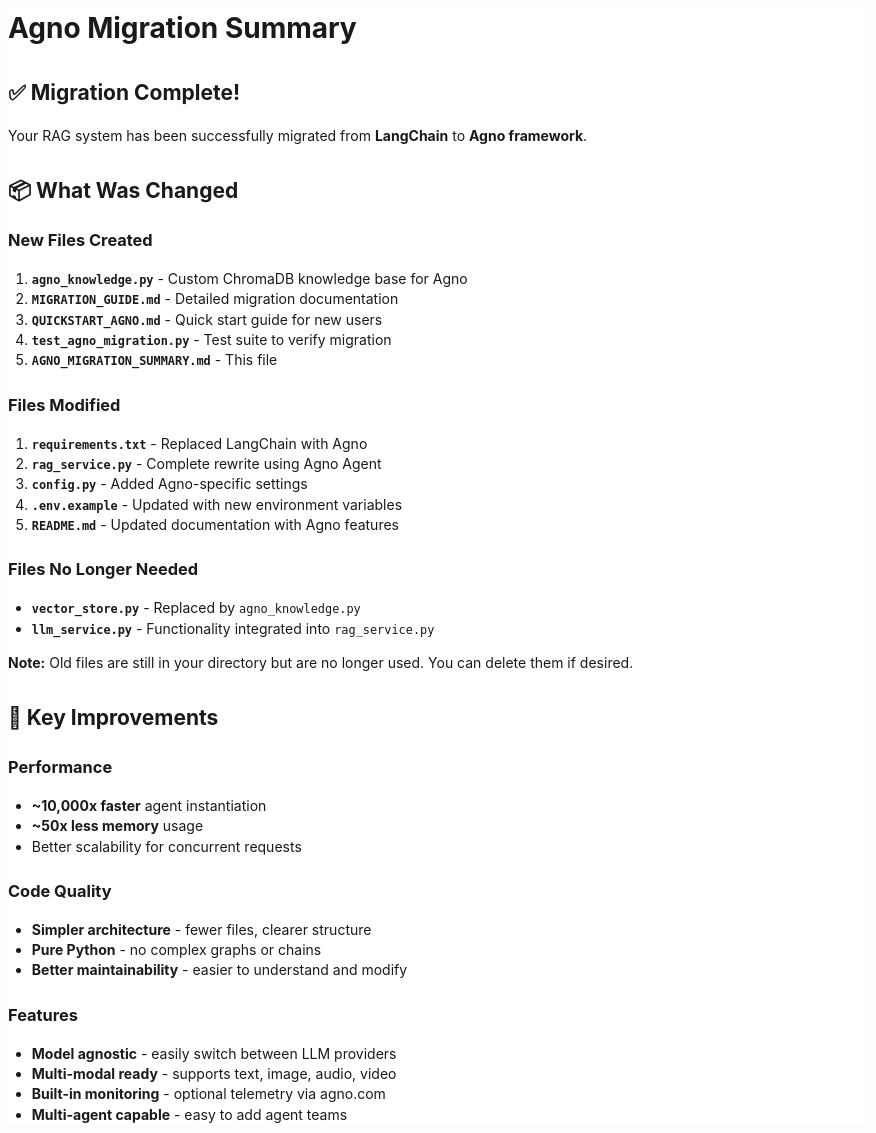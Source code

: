 # Agno Migration Summary

## ✅ Migration Complete!

Your RAG system has been successfully migrated from **LangChain** to **Agno framework**.

## 📦 What Was Changed

### New Files Created
1. **`agno_knowledge.py`** - Custom ChromaDB knowledge base for Agno
2. **`MIGRATION_GUIDE.md`** - Detailed migration documentation
3. **`QUICKSTART_AGNO.md`** - Quick start guide for new users
4. **`test_agno_migration.py`** - Test suite to verify migration
5. **`AGNO_MIGRATION_SUMMARY.md`** - This file

### Files Modified
1. **`requirements.txt`** - Replaced LangChain with Agno
2. **`rag_service.py`** - Complete rewrite using Agno Agent
3. **`config.py`** - Added Agno-specific settings
4. **`.env.example`** - Updated with new environment variables
5. **`README.md`** - Updated documentation with Agno features

### Files No Longer Needed
- **`vector_store.py`** - Replaced by `agno_knowledge.py`
- **`llm_service.py`** - Functionality integrated into `rag_service.py`

**Note:** Old files are still in your directory but are no longer used. You can delete them if desired.

## 🎯 Key Improvements

### Performance
- **~10,000x faster** agent instantiation
- **~50x less memory** usage
- Better scalability for concurrent requests

### Code Quality
- **Simpler architecture** - fewer files, clearer structure
- **Pure Python** - no complex graphs or chains
- **Better maintainability** - easier to understand and modify

### Features
- **Model agnostic** - easily switch between LLM providers
- **Multi-modal ready** - supports text, image, audio, video
- **Built-in monitoring** - optional telemetry via agno.com
- **Multi-agent capable** - easy to add agent teams
